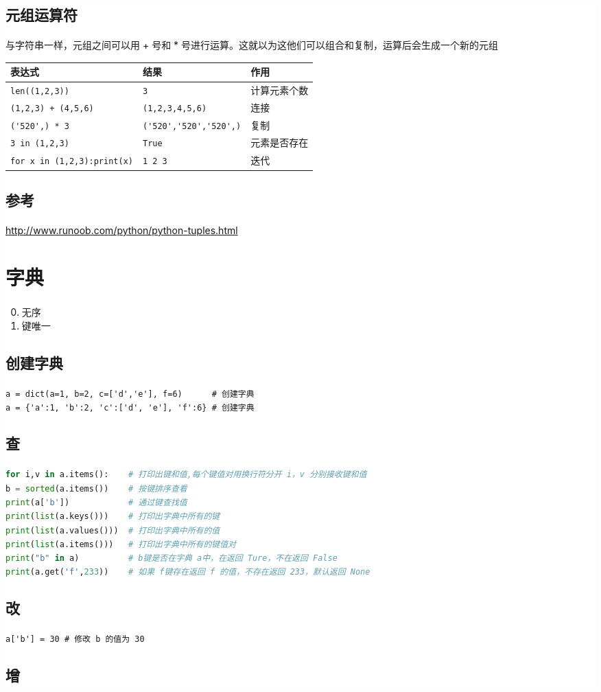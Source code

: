 ## 元组运算符

与字符串一样，元组之间可以用 + 号和 * 号进行运算。这就以为这他们可以组合和复制，运算后会生成一个新的元组

| 表达式                     | 结果                 | 作用         |
| :------------------------- | :------------------- | :----------- |
| `len((1,2,3))`               | `3`                    | 计算元素个数 |
| `(1,2,3) + (4,5,6)`          | `(1,2,3,4,5,6)`        | 连接         |
| `('520',) * 3`               | `('520','520','520',)` | 复制         |
| `3 in (1,2,3)`               | `True`                 | 元素是否存在 |
| `for x in (1,2,3):print(x)` | `1 2 3`                | 迭代         |

## 参考

<http://www.runoob.com/python/python-tuples.html>

# 字典

0. 无序
0. 键唯一

## 创建字典

```
a = dict(a=1, b=2, c=['d','e'], f=6)      # 创建字典
a = {'a':1, 'b':2, 'c':['d', 'e'], 'f':6} # 创建字典
```

## 查

```python
for i,v in a.items():    # 打印出键和值,每个键值对用换行符分开 i，v 分别接收键和值
b = sorted(a.items())    # 按键排序查看
print(a['b'])            # 通过键查找值
print(list(a.keys()))    # 打印出字典中所有的键
print(list(a.values()))  # 打印出字典中所有的值
print(list(a.items()))   # 打印出字典中所有的键值对
print("b" in a)          # b键是否在字典 a中，在返回 Ture，不在返回 False
print(a.get('f',233))    # 如果 f键存在返回 f 的值，不存在返回 233，默认返回 None
```

## 改

```
a['b'] = 30 # 修改 b 的值为 30
```

## 增
